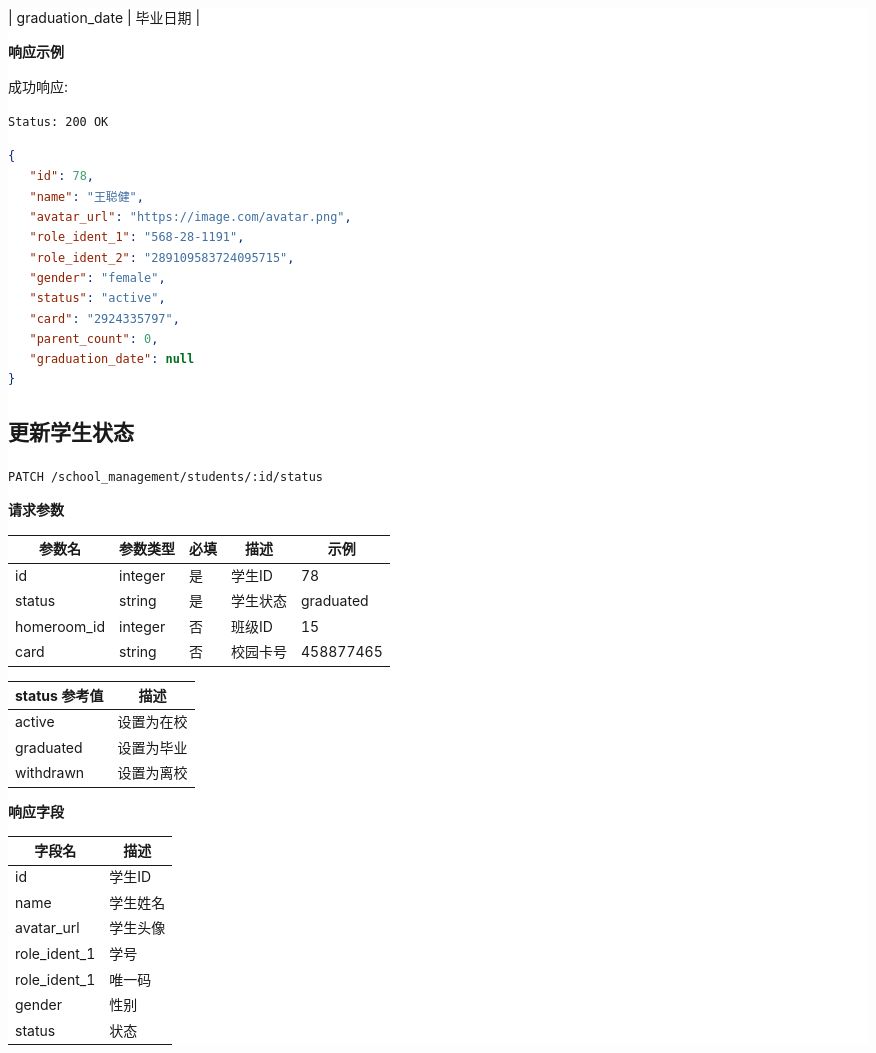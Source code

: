 | graduation_date | 毕业日期 |

**响应示例**

成功响应:

```
Status: 200 OK
```

```json
{
   "id": 78,
   "name": "王聪健",
   "avatar_url": "https://image.com/avatar.png",
   "role_ident_1": "568-28-1191",
   "role_ident_2": "289109583724095715",
   "gender": "female",
   "status": "active",
   "card": "2924335797",
   "parent_count": 0,
   "graduation_date": null
}
```

## 更新学生状态

```
PATCH /school_management/students/:id/status
```

**请求参数**

| 参数名 | 参数类型 | 必填 | 描述 | 示例 |
| --- | --- | --- | --- | --- |
| id | integer | 是 | 学生ID | 78 |
| status | string | 是 | 学生状态 | graduated |
| homeroom_id | integer | 否 | 班级ID | 15 |
| card | string | 否 | 校园卡号 | 458877465 |

| status 参考值 | 描述 |
| - | - |
| active | 设置为在校 |
| graduated | 设置为毕业 |
| withdrawn | 设置为离校 |

**响应字段**

| 字段名 | 描述 |
| -- | -- |
| id | 学生ID |
| name | 学生姓名 |
| avatar_url | 学生头像 |
| role_ident_1 | 学号 |
| role_ident_1 | 唯一码 |
| gender | 性别 |
| status | 状态 |